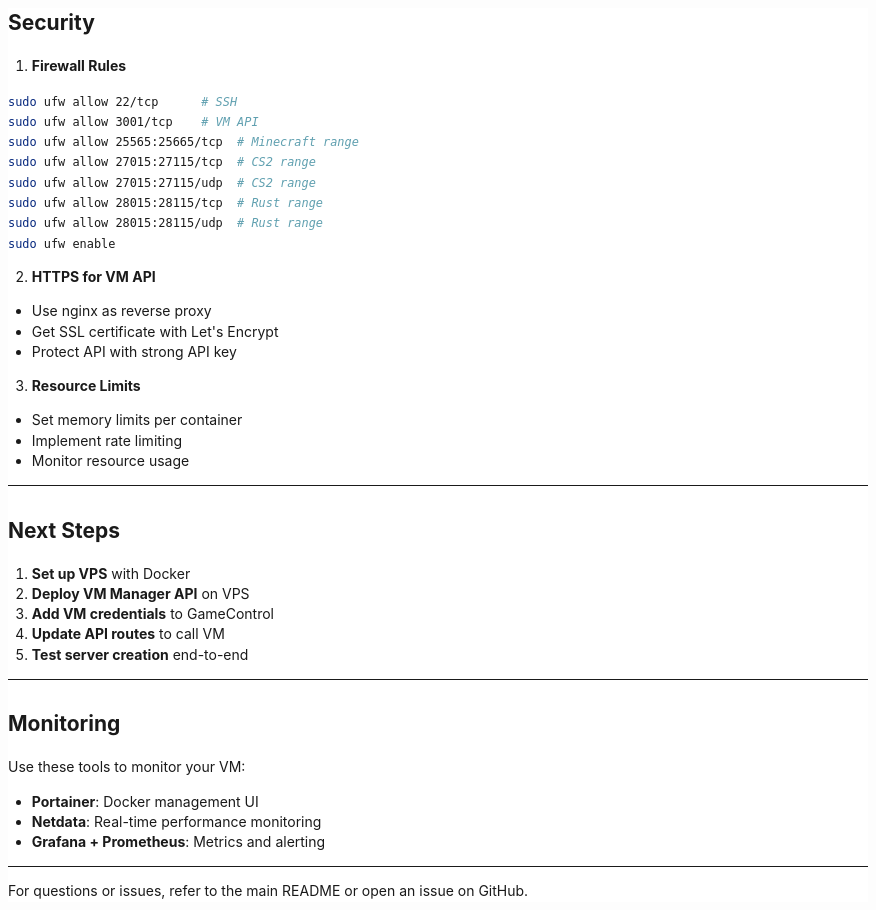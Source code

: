 
## Security

1. **Firewall Rules**
```bash
sudo ufw allow 22/tcp      # SSH
sudo ufw allow 3001/tcp    # VM API
sudo ufw allow 25565:25665/tcp  # Minecraft range
sudo ufw allow 27015:27115/tcp  # CS2 range
sudo ufw allow 27015:27115/udp  # CS2 range
sudo ufw allow 28015:28115/tcp  # Rust range
sudo ufw allow 28015:28115/udp  # Rust range
sudo ufw enable
```

2. **HTTPS for VM API**
- Use nginx as reverse proxy
- Get SSL certificate with Let's Encrypt
- Protect API with strong API key

3. **Resource Limits**
- Set memory limits per container
- Implement rate limiting
- Monitor resource usage

---

## Next Steps

1. **Set up VPS** with Docker
2. **Deploy VM Manager API** on VPS
3. **Add VM credentials** to GameControl
4. **Update API routes** to call VM
5. **Test server creation** end-to-end

---

## Monitoring

Use these tools to monitor your VM:

- **Portainer**: Docker management UI
- **Netdata**: Real-time performance monitoring
- **Grafana + Prometheus**: Metrics and alerting

---

For questions or issues, refer to the main README or open an issue on GitHub.

